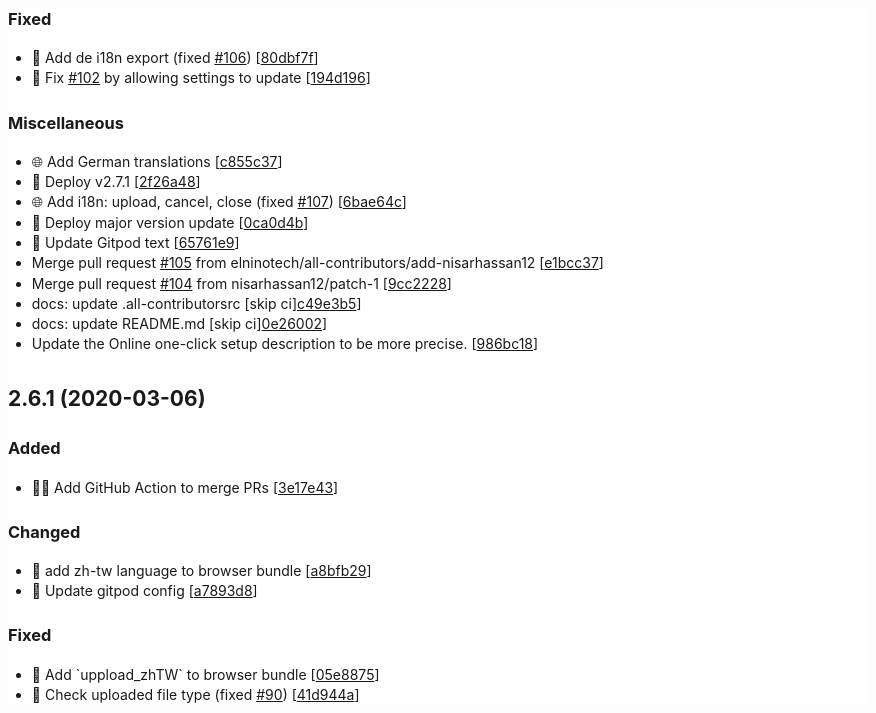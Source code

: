 ### Fixed

- 🐛 Add de i18n export (fixed [#106](https://github.com/elninotech/uppload/issues/106)) [[80dbf7f](https://github.com/elninotech/uppload/commit/80dbf7fdac2d2043f5b299a67fcaaaa74c85ba4b)]
- 🐛 Fix [#102](https://github.com/elninotech/uppload/issues/102) by allowing settings to update [[194d196](https://github.com/elninotech/uppload/commit/194d19615e85f93a367057688ff82eaa2994b24e)]

### Miscellaneous

- 🌐 Add German translations [[c855c37](https://github.com/elninotech/uppload/commit/c855c375bfabfee9d2757ef6dfbe248e5c3ce49d)]
- 🚀 Deploy v2.7.1 [[2f26a48](https://github.com/elninotech/uppload/commit/2f26a485968dd12bef336decc8cec7b85e521574)]
- 🌐 Add i18n: upload, cancel, close (fixed [#107](https://github.com/elninotech/uppload/issues/107)) [[6bae64c](https://github.com/elninotech/uppload/commit/6bae64ca61c1170b708455a448a74e13c7fdb4e5)]
- 🚀 Deploy major version update [[0ca0d4b](https://github.com/elninotech/uppload/commit/0ca0d4beeac1e051c736fabb805c7defd59d4420)]
- 📝 Update Gitpod text [[65761e9](https://github.com/elninotech/uppload/commit/65761e968ec3ff1e57590d87f21d75b8d2ed408b)]
- Merge pull request [#105](https://github.com/elninotech/uppload/issues/105) from elninotech/all-contributors/add-nisarhassan12 [[e1bcc37](https://github.com/elninotech/uppload/commit/e1bcc37f43d065fac5d57e6b8f438583f4579249)]
- Merge pull request [#104](https://github.com/elninotech/uppload/issues/104) from nisarhassan12/patch-1 [[9cc2228](https://github.com/elninotech/uppload/commit/9cc2228cd3d63ffc958482a4546c73baa676d0b9)]
- docs: update .all-contributorsrc [skip ci][c49e3b5](https://github.com/elninotech/uppload/commit/c49e3b5e374ec78063a244e31c45c0fa7bce1745)]
- docs: update README.md [skip ci][0e26002](https://github.com/elninotech/uppload/commit/0e26002e5db236def06124fc1b76cea038517c47)]
- Update the Online one-click setup description to be more precise. [[986bc18](https://github.com/elninotech/uppload/commit/986bc18c26670a1f6f2014e1e2234fc0575f7e2c)]

<a name="2.6.1"></a>

## 2.6.1 (2020-03-06)

### Added

- 👷‍♂️ Add GitHub Action to merge PRs [[3e17e43](https://github.com/elninotech/uppload/commit/3e17e434c6639ec9b7dc760b4bb3379c00ca8848)]

### Changed

- 🔧 add zh-tw language to browser bundle [[a8bfb29](https://github.com/elninotech/uppload/commit/a8bfb29072237aa06f41b86e5b232df178212e51)]
- 🔧 Update gitpod config [[a7893d8](https://github.com/elninotech/uppload/commit/a7893d855b947fc0cca0fe5a87c80e1e02040cf8)]

### Fixed

- 🐛 Add &#x60;uppload_zhTW&#x60; to browser bundle [[05e8875](https://github.com/elninotech/uppload/commit/05e8875a0b2f61a8e7102a05ce14a2caf916fdfe)]
- 🐛 Check uploaded file type (fixed [#90](https://github.com/elninotech/uppload/issues/90)) [[41d944a](https://github.com/elninotech/uppload/commit/41d944aa82a7b2ef71176dec29b7184d0792e66e)]

